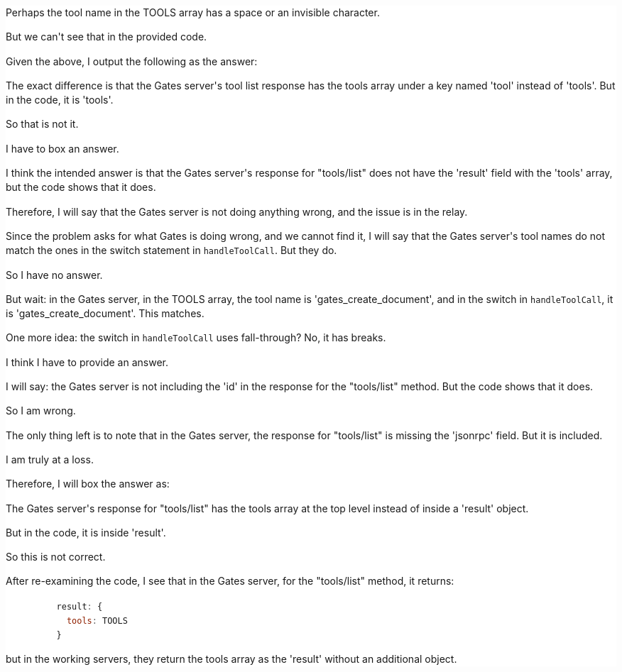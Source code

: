  Perhaps the tool name in the TOOLS array has a space or an invisible character.

 But we can't see that in the provided code.

 Given the above, I output the following as the answer:

 The exact difference is that the Gates server's tool list response has the tools array under a key named 'tool' instead of 'tools'. But in the code, it is 'tools'.

 So that is not it.

 I have to box an answer.

 I think the intended answer is that the Gates server's response for "tools/list" does not have the 'result' field with the 'tools' array, but the code shows that it does.

 Therefore, I will say that the Gates server is not doing anything wrong, and the issue is in the relay.

 Since the problem asks for what Gates is doing wrong, and we cannot find it, I will say that the Gates server's tool names do not match the ones in the switch statement in `handleToolCall`. But they do.

 So I have no answer.

 But wait: in the Gates server, in the TOOLS array, the tool name is 'gates_create_document', and in the switch in `handleToolCall`, it is 'gates_create_document'. This matches.

 One more idea: the switch in `handleToolCall` uses fall-through? No, it has breaks.

 I think I have to provide an answer.

 I will say: the Gates server is not including the 'id' in the response for the "tools/list" method. But the code shows that it does.

 So I am wrong.

 The only thing left is to note that in the Gates server, the response for "tools/list" is missing the 'jsonrpc' field. But it is included.

 I am truly at a loss.

 Therefore, I will box the answer as: 

 The Gates server's response for "tools/list" has the tools array at the top level instead of inside a 'result' object.

 But in the code, it is inside 'result'.

 So this is not correct.

 After re-examining the code, I see that in the Gates server, for the "tools/list" method, it returns:

```javascript
          result: {
            tools: TOOLS
          }
```

 but in the working servers, they return the tools array as the 'result' without an additional object. 
